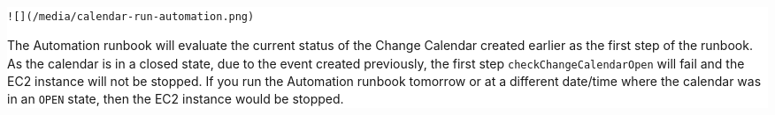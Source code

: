     ![](/media/calendar-run-automation.png)

The Automation runbook will evaluate the current status of the Change Calendar created earlier as the first step of the runbook. As the calendar is in a closed state, due to the event created previously, the first step ```checkChangeCalendarOpen``` will fail and the EC2 instance will not be stopped. If you run the Automation runbook tomorrow or at a different date/time where the calendar was in an ```OPEN``` state, then the EC2 instance would be stopped.
